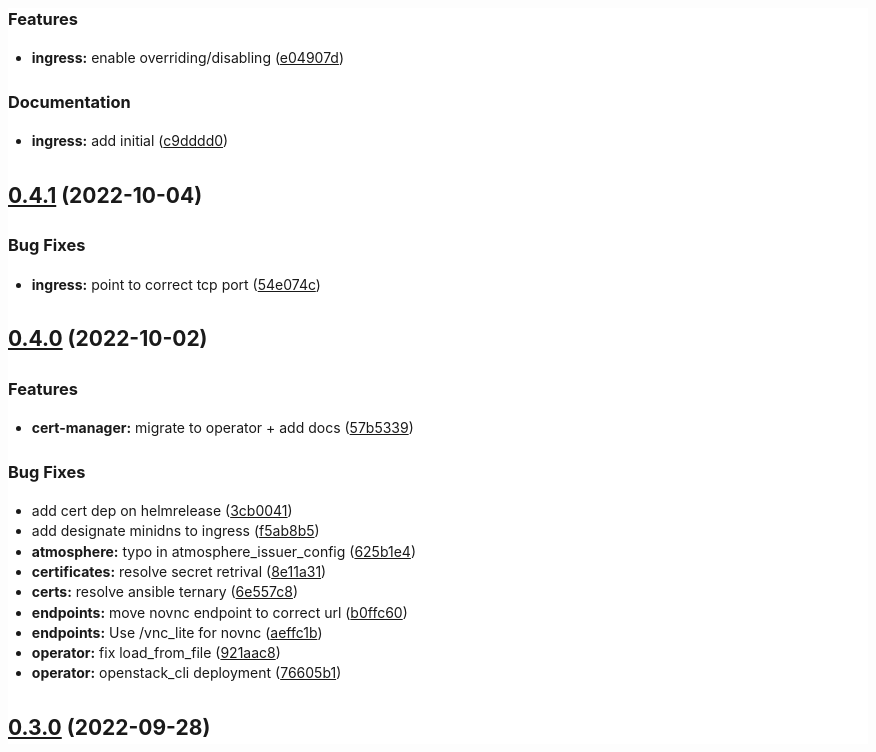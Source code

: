 ### Features

* **ingress:** enable overriding/disabling ([e04907d](https://github.com/vexxhost/atmosphere/commit/e04907d8d80c5bae7f601acb2315d0b4553377ef))


### Documentation

* **ingress:** add initial ([c9dddd0](https://github.com/vexxhost/atmosphere/commit/c9dddd054ba3fb5035abd0f03ec6f75ef10b83ae))

## [0.4.1](https://github.com/vexxhost/atmosphere/compare/v0.4.0...v0.4.1) (2022-10-04)


### Bug Fixes

* **ingress:** point to correct tcp port ([54e074c](https://github.com/vexxhost/atmosphere/commit/54e074c1b01a3a5cac2915c459e336932fe2b137))

## [0.4.0](https://github.com/vexxhost/atmosphere/compare/v0.3.0...v0.4.0) (2022-10-02)


### Features

* **cert-manager:** migrate to operator + add docs ([57b5339](https://github.com/vexxhost/atmosphere/commit/57b5339db15b28a6d29115e04be2ef24c764ff79))


### Bug Fixes

* add cert dep on helmrelease ([3cb0041](https://github.com/vexxhost/atmosphere/commit/3cb004114f3f2dd57c706d25a60e06f584044428))
* add designate minidns to ingress ([f5ab8b5](https://github.com/vexxhost/atmosphere/commit/f5ab8b5302cc4a05f461644fddfc18469f913d76))
* **atmosphere:** typo in atmosphere_issuer_config ([625b1e4](https://github.com/vexxhost/atmosphere/commit/625b1e4e98274c1049f23abbe97c75ad7c95da79))
* **certificates:** resolve secret retrival ([8e11a31](https://github.com/vexxhost/atmosphere/commit/8e11a3179949bb0819d6f969e26e67d8992786d0))
* **certs:** resolve ansible ternary ([6e557c8](https://github.com/vexxhost/atmosphere/commit/6e557c812a9860fae78f95c6065573f8fb91fc5c))
* **endpoints:** move novnc endpoint to correct url ([b0ffc60](https://github.com/vexxhost/atmosphere/commit/b0ffc60b2e41add67f91a9eb93c5262900660ef7))
* **endpoints:** Use /vnc_lite for novnc ([aeffc1b](https://github.com/vexxhost/atmosphere/commit/aeffc1b7a2e683a16764e624753bbba9a22018bd))
* **operator:** fix load_from_file ([921aac8](https://github.com/vexxhost/atmosphere/commit/921aac854ca2b6c9d0d86660fa3a6f1d1ce495ea))
* **operator:** openstack_cli deployment ([76605b1](https://github.com/vexxhost/atmosphere/commit/76605b1726bd532fd67733be04897505d75cf2fb))

## [0.3.0](https://github.com/vexxhost/atmosphere/compare/v0.2.2...v0.3.0) (2022-09-28)
